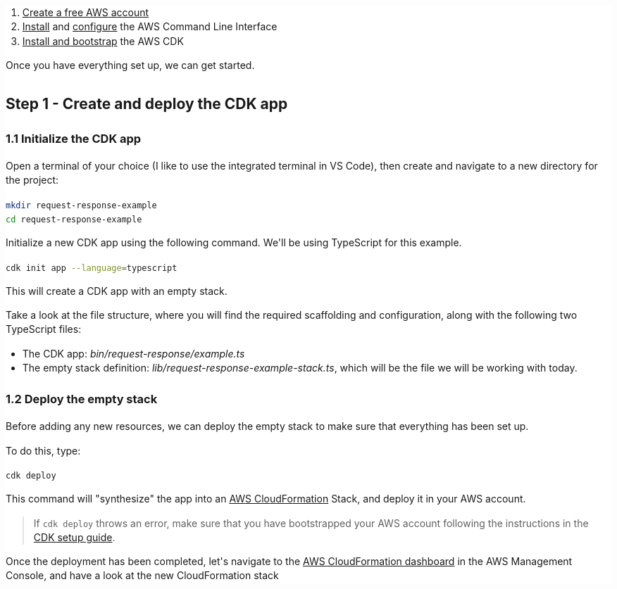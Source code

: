 1. [Create a free AWS account](https://aws.amazon.com/free)
2. [Install](https://docs.aws.amazon.com/cli/latest/userguide/getting-started-install.html) and [configure](https://docs.aws.amazon.com/cli/latest/userguide/cli-authentication-user.html) the AWS Command Line Interface
3. [Install and bootstrap](https://aws.amazon.com/getting-started/guides/setup-cdk/module-two/) the AWS CDK

Once you have everything set up, we can get started.

## Step 1 - Create and deploy the CDK app

### 1.1 Initialize the CDK app

Open a terminal of your choice (I like to use the integrated terminal in VS Code), then create and navigate to a new directory for the project:

```bash
mkdir request-response-example
cd request-response-example
```

Initialize a new CDK app using the following command. We'll be using TypeScript for this example.

```bash
cdk init app --language=typescript
```

This will create a CDK app with an empty stack. 

Take a look at the file structure, where you will find the required scaffolding and configuration, along with the following two TypeScript files:

- The CDK app: _bin/request-response/example.ts_
- The empty stack definition: _lib/request-response-example-stack.ts_, which will be the file we will be working with today.

### 1.2 Deploy the empty stack

Before adding any new resources, we can deploy the empty stack to make sure that everything has been set up.

To do this, type:
```
cdk deploy
```

This command will "synthesize" the app into an [AWS CloudFormation](https://aws.amazon.com/cloudformation/) Stack, and deploy it in your AWS account.

> If `cdk deploy` throws an error, make sure that you have bootstrapped your AWS account following the instructions in the [CDK setup guide](https://aws.amazon.com/getting-started/guides/setup-cdk/module-two/).

Once the deployment has been completed, let's navigate to the [AWS CloudFormation dashboard](https://console.aws.amazon.com/cloudformation) in the AWS Management Console, and have a look at the new CloudFormation stack
